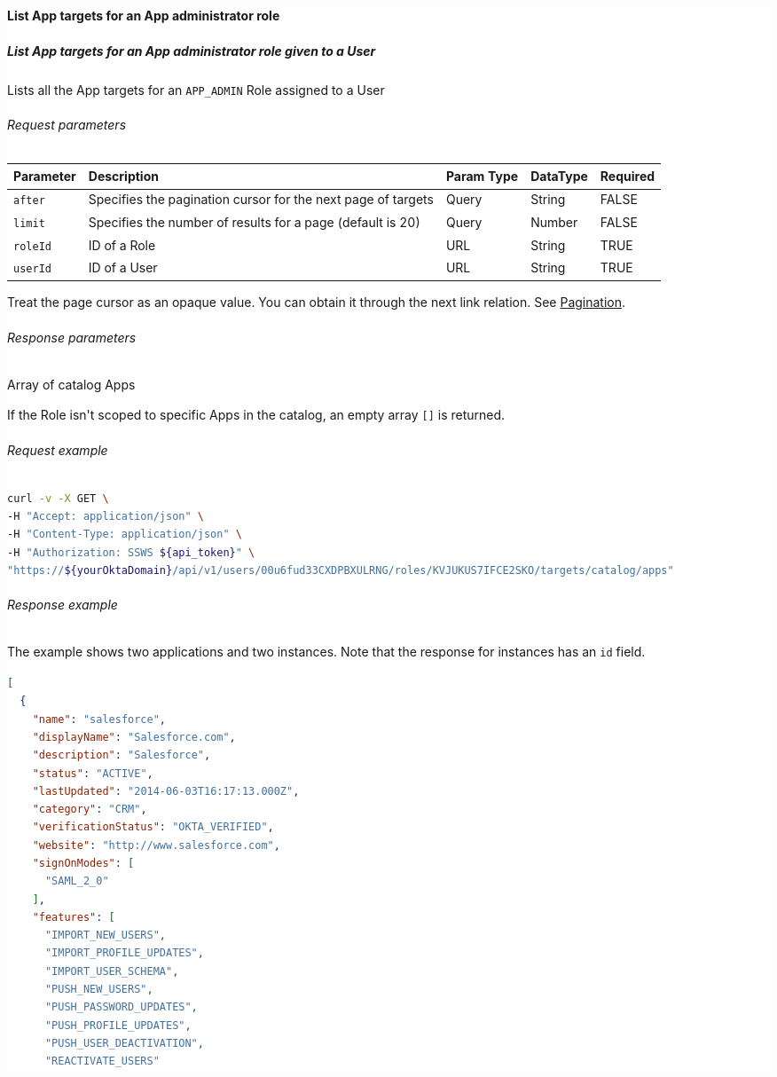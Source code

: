 #### List App targets for an App administrator role

##### List App targets for an App administrator role given to a User

<ApiOperation method="get" url="/api/v1/users/${userId}/roles/${roleId}/targets/catalog/apps" />

Lists all the App targets for an `APP_ADMIN` Role assigned to a User

###### Request parameters

| Parameter   | Description                                                    | Param Type   | DataType   | Required |
| :---------- | :------------------------------------------------------------- | :----------- | :--------- | :------- |
| `after`       | Specifies the pagination cursor for the next page of targets   | Query        | String     | FALSE    |
| `limit`       | Specifies the number of results for a page (default is 20)     | Query        | Number     | FALSE    |
| `roleId`      | ID of a Role                                                 | URL          | String     | TRUE     |
| `userId`      | ID of a User                                                 | URL          | String     | TRUE     |

Treat the page cursor as an opaque value. You can obtain it through the next link relation. See [Pagination](/docs/reference/core-okta-api/#pagination).

###### Response parameters

Array of catalog Apps

If the Role isn't scoped to specific Apps in the catalog, an empty array `[]` is returned.

###### Request example

```bash
curl -v -X GET \
-H "Accept: application/json" \
-H "Content-Type: application/json" \
-H "Authorization: SSWS ${api_token}" \
"https://${yourOktaDomain}/api/v1/users/00u6fud33CXDPBXULRNG/roles/KVJUKUS7IFCE2SKO/targets/catalog/apps"
```

###### Response example

The example shows two applications and two instances. Note that the response for instances has an `id` field.

```json
[
  {
    "name": "salesforce",
    "displayName": "Salesforce.com",
    "description": "Salesforce",
    "status": "ACTIVE",
    "lastUpdated": "2014-06-03T16:17:13.000Z",
    "category": "CRM",
    "verificationStatus": "OKTA_VERIFIED",
    "website": "http://www.salesforce.com",
    "signOnModes": [
      "SAML_2_0"
    ],
    "features": [
      "IMPORT_NEW_USERS",
      "IMPORT_PROFILE_UPDATES",
      "IMPORT_USER_SCHEMA",
      "PUSH_NEW_USERS",
      "PUSH_PASSWORD_UPDATES",
      "PUSH_PROFILE_UPDATES",
      "PUSH_USER_DEACTIVATION",
      "REACTIVATE_USERS"
```